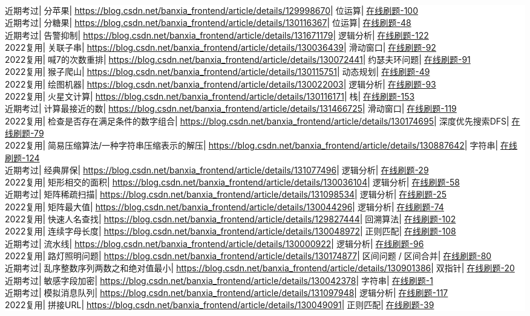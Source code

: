 近期考过| 分苹果| <https://blog.csdn.net/banxia_frontend/article/details/129998670>|
位运算| [在线刷题-100](https://hydro.ac/d/hwod/p/100)  
近期考过| 分糖果| <https://blog.csdn.net/banxia_frontend/article/details/130116367>|
位运算| [在线刷题-48](https://hydro.ac/d/hwod/p/48)  
近期考过| 告警抑制| <https://blog.csdn.net/banxia_frontend/article/details/131671179>|
逻辑分析| [在线刷题-122](https://hydro.ac/d/hwod/p/122)  
2022复用| 关联子串|
<https://blog.csdn.net/banxia_frontend/article/details/130036439>| 滑动窗口|
[在线刷题-92](https://hydro.ac/d/hwod/p/92)  
2022复用| 喊7的次数重排|
<https://blog.csdn.net/banxia_frontend/article/details/130072441>| 约瑟夫环问题|
[在线刷题-91](https://hydro.ac/d/hwod/p/91)  
2022复用| 猴子爬山|
<https://blog.csdn.net/banxia_frontend/article/details/130115751>| 动态规划|
[在线刷题-49](https://hydro.ac/d/hwod/p/49)  
2022复用| 绘图机器|
<https://blog.csdn.net/banxia_frontend/article/details/130022003>| 逻辑分析|
[在线刷题-93](https://hydro.ac/d/hwod/p/93)  
2022复用| 火星文计算|
<https://blog.csdn.net/banxia_frontend/article/details/130116171>| 栈|
[在线刷题-153](https://hydro.ac/d/hwod/p/153)  
近期考过| 计算最接近的数|
<https://blog.csdn.net/banxia_frontend/article/details/131466725>| 滑动窗口|
[在线刷题-119](https://hydro.ac/d/hwod/p/119)  
2022复用| 检查是否存在满足条件的数字组合|
<https://blog.csdn.net/banxia_frontend/article/details/130174695>| 深度优先搜索DFS|
[在线刷题-79](https://hydro.ac/d/hwod/p/79)  
2022复用| 简易压缩算法/一种字符串压缩表示的解压|
<https://blog.csdn.net/banxia_frontend/article/details/130887642>| 字符串|
[在线刷题-124](https://hydro.ac/d/hwod/p/124)  
近期考过| 经典屏保| <https://blog.csdn.net/banxia_frontend/article/details/131077496>|
逻辑分析| [在线刷题-29](https://hydro.ac/d/hwod/p/29)  
2022复用| 矩形相交的面积|
<https://blog.csdn.net/banxia_frontend/article/details/130036104>| 逻辑分析|
[在线刷题-58](https://hydro.ac/d/hwod/p/58)  
近期考过| 矩阵稀疏扫描|
<https://blog.csdn.net/banxia_frontend/article/details/131098534>| 逻辑分析|
[在线刷题-25](https://hydro.ac/d/hwod/p/25)  
2022复用| 矩阵最大值|
<https://blog.csdn.net/banxia_frontend/article/details/130044296>| 逻辑分析|
[在线刷题-74](https://hydro.ac/d/hwod/p/74)  
2022复用| 快速人名查找|
<https://blog.csdn.net/banxia_frontend/article/details/129827444>| 回溯算法|
[在线刷题-102](https://hydro.ac/d/hwod/p/102)  
2022复用| 连续字母长度|
<https://blog.csdn.net/banxia_frontend/article/details/130048972>| 正则匹配|
[在线刷题-108](https://hydro.ac/d/hwod/p/108)  
近期考过| 流水线| <https://blog.csdn.net/banxia_frontend/article/details/130000922>|
逻辑分析| [在线刷题-96](https://hydro.ac/d/hwod/p/96)  
2022复用| 路灯照明问题|
<https://blog.csdn.net/banxia_frontend/article/details/130174877>| 区间问题 /
区间合并| [在线刷题-80](https://hydro.ac/d/hwod/p/80)  
近期考过| 乱序整数序列两数之和绝对值最小|
<https://blog.csdn.net/banxia_frontend/article/details/130901386>| 双指针|
[在线刷题-20](https://hydro.ac/d/hwod/p/20)  
近期考过| 敏感字段加密|
<https://blog.csdn.net/banxia_frontend/article/details/130042378>| 字符串|
[在线刷题-1](https://hydro.ac/d/hwod/p/1)  
近期考过| 模拟消息队列|
<https://blog.csdn.net/banxia_frontend/article/details/131097948>| 逻辑分析|
[在线刷题-117](https://hydro.ac/d/hwod/p/117)  
2022复用| 拼接URL|
<https://blog.csdn.net/banxia_frontend/article/details/130049091>| 正则匹配|
[在线刷题-39](https://hydro.ac/d/hwod/p/39)  